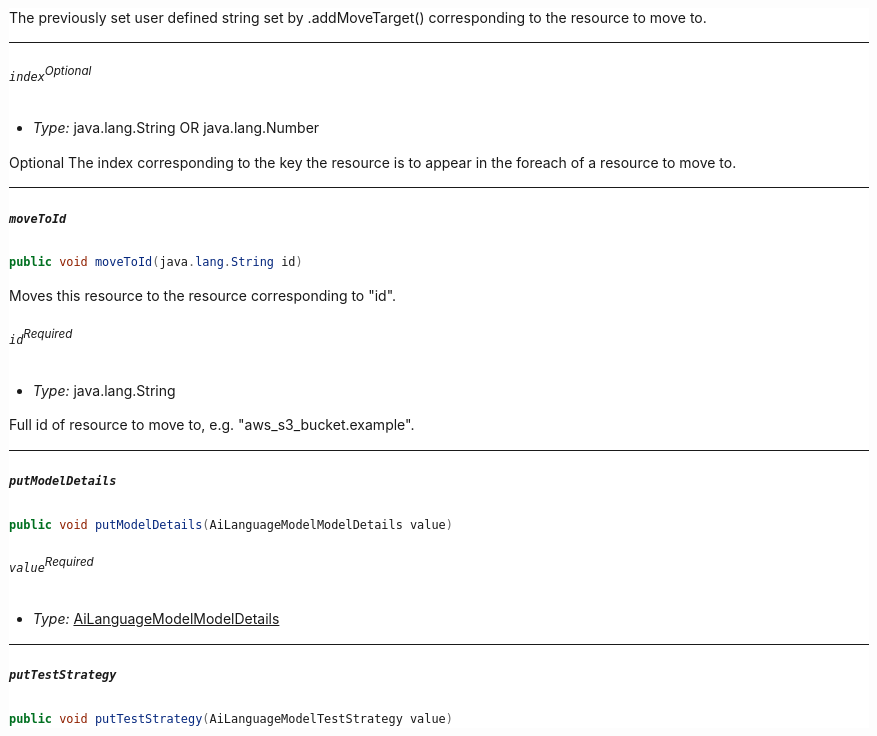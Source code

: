 The previously set user defined string set by .addMoveTarget() corresponding to the resource to move to.

---

###### `index`<sup>Optional</sup> <a name="index" id="rhizo-co-terraform-provider-oci.aiLanguageModel.AiLanguageModel.moveTo.parameter.index"></a>

- *Type:* java.lang.String OR java.lang.Number

Optional The index corresponding to the key the resource is to appear in the foreach of a resource to move to.

---

##### `moveToId` <a name="moveToId" id="rhizo-co-terraform-provider-oci.aiLanguageModel.AiLanguageModel.moveToId"></a>

```java
public void moveToId(java.lang.String id)
```

Moves this resource to the resource corresponding to "id".

###### `id`<sup>Required</sup> <a name="id" id="rhizo-co-terraform-provider-oci.aiLanguageModel.AiLanguageModel.moveToId.parameter.id"></a>

- *Type:* java.lang.String

Full id of resource to move to, e.g. "aws_s3_bucket.example".

---

##### `putModelDetails` <a name="putModelDetails" id="rhizo-co-terraform-provider-oci.aiLanguageModel.AiLanguageModel.putModelDetails"></a>

```java
public void putModelDetails(AiLanguageModelModelDetails value)
```

###### `value`<sup>Required</sup> <a name="value" id="rhizo-co-terraform-provider-oci.aiLanguageModel.AiLanguageModel.putModelDetails.parameter.value"></a>

- *Type:* <a href="#rhizo-co-terraform-provider-oci.aiLanguageModel.AiLanguageModelModelDetails">AiLanguageModelModelDetails</a>

---

##### `putTestStrategy` <a name="putTestStrategy" id="rhizo-co-terraform-provider-oci.aiLanguageModel.AiLanguageModel.putTestStrategy"></a>

```java
public void putTestStrategy(AiLanguageModelTestStrategy value)
```
